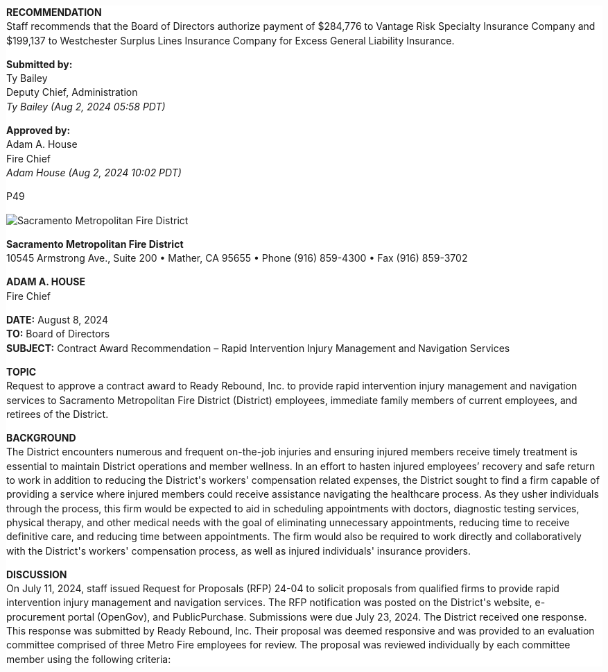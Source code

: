 **RECOMMENDATION**  
Staff recommends that the Board of Directors authorize payment of $284,776 to Vantage Risk Specialty Insurance Company and $199,137 to Westchester Surplus Lines Insurance Company for Excess General Liability Insurance.

**Submitted by:**  
Ty Bailey  
Deputy Chief, Administration  
*Ty Bailey (Aug 2, 2024 05:58 PDT)*

**Approved by:**  
Adam A. House  
Fire Chief  
*Adam House (Aug 2, 2024 10:02 PDT)*

P49

![Sacramento Metropolitan Fire District](https://www.sacmetrofiredistrict.org)

**Sacramento Metropolitan Fire District**  
10545 Armstrong Ave., Suite 200 • Mather, CA 95655 • Phone (916) 859-4300 • Fax (916) 859-3702  

**ADAM A. HOUSE**  
Fire Chief  

**DATE:** August 8, 2024  
**TO:** Board of Directors  
**SUBJECT:** Contract Award Recommendation – Rapid Intervention Injury Management and Navigation Services  

**TOPIC**  
Request to approve a contract award to Ready Rebound, Inc. to provide rapid intervention injury management and navigation services to Sacramento Metropolitan Fire District (District) employees, immediate family members of current employees, and retirees of the District.  

**BACKGROUND**  
The District encounters numerous and frequent on-the-job injuries and ensuring injured members receive timely treatment is essential to maintain District operations and member wellness. In an effort to hasten injured employees’ recovery and safe return to work in addition to reducing the District's workers' compensation related expenses, the District sought to find a firm capable of providing a service where injured members could receive assistance navigating the healthcare process. As they usher individuals through the process, this firm would be expected to aid in scheduling appointments with doctors, diagnostic testing services, physical therapy, and other medical needs with the goal of eliminating unnecessary appointments, reducing time to receive definitive care, and reducing time between appointments. The firm would also be required to work directly and collaboratively with the District's workers' compensation process, as well as injured individuals' insurance providers.  

**DISCUSSION**  
On July 11, 2024, staff issued Request for Proposals (RFP) 24-04 to solicit proposals from qualified firms to provide rapid intervention injury management and navigation services. The RFP notification was posted on the District's website, e-procurement portal (OpenGov), and PublicPurchase. Submissions were due July 23, 2024. The District received one response. This response was submitted by Ready Rebound, Inc. Their proposal was deemed responsive and was provided to an evaluation committee comprised of three Metro Fire employees for review. The proposal was reviewed individually by each committee member using the following criteria:  
